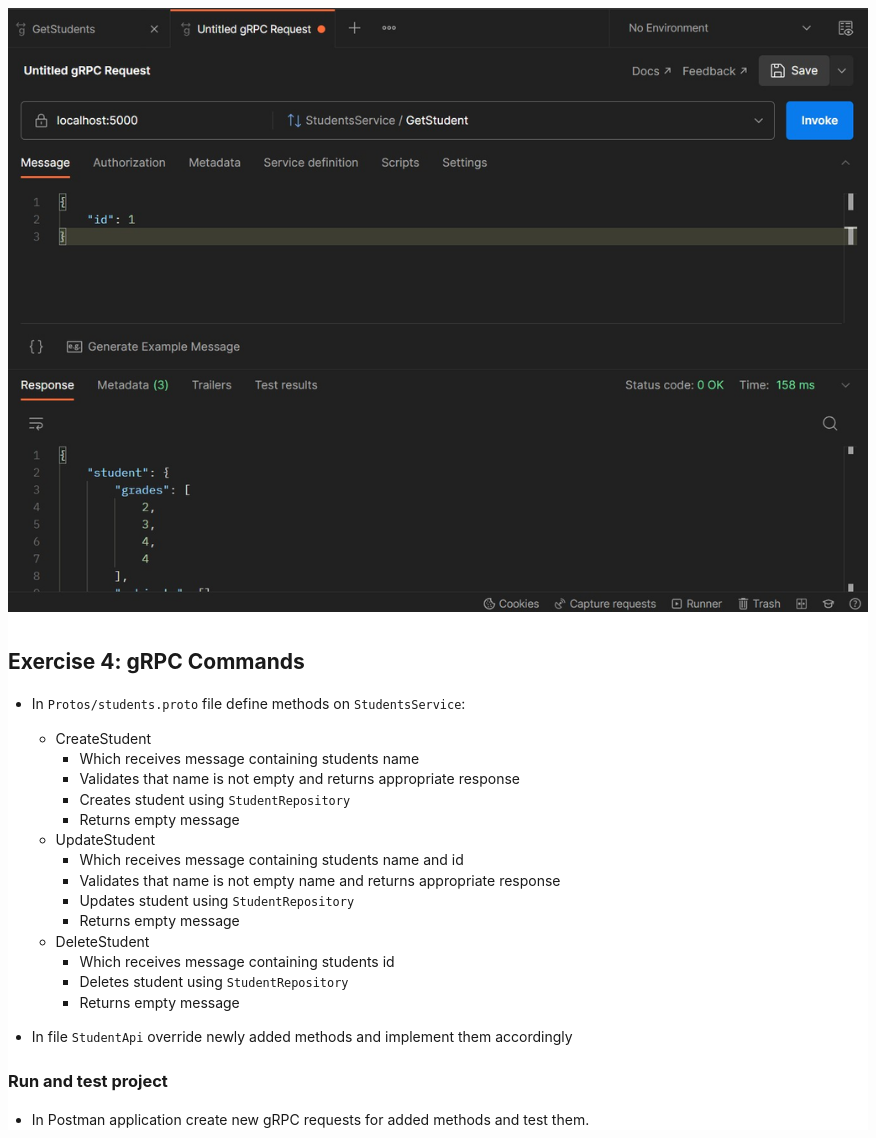 ![postman-get-student-grpc-query](postman-get-student-grpc-query.jpg)

## **Exercise 4: gRPC Commands**

- In `Protos/students.proto` file define methods on `StudentsService`:
    - CreateStudent
        - Which receives message containing students name
        - Validates that name is not empty and returns appropriate response
        - Creates student using `StudentRepository`
        - Returns empty message
    - UpdateStudent
        - Which receives message containing students name and id
        - Validates  that name is not empty name and returns appropriate response
        - Updates student using `StudentRepository`
        - Returns empty message
    - DeleteStudent
        - Which receives message containing students id
        - Deletes student using `StudentRepository`
        - Returns empty message

- In file `StudentApi` override newly added methods and implement them accordingly

### **Run and test project**

- In Postman application create new gRPC requests for added methods and test them.
